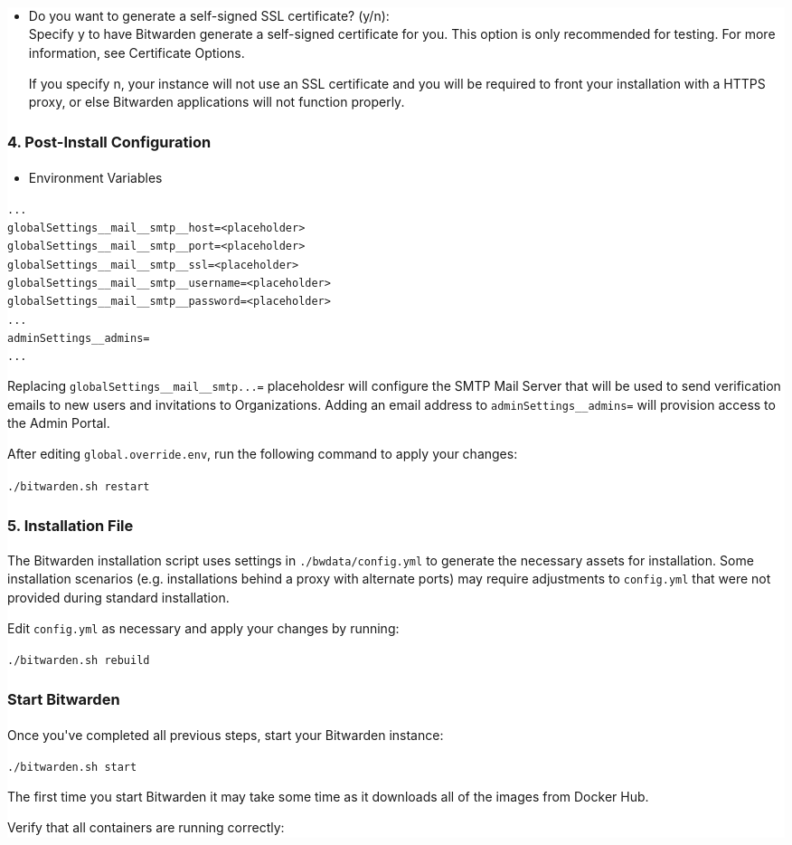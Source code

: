 - Do you want to generate a self-signed SSL certificate? (y/n):  
  Specify y to have Bitwarden generate a self-signed certificate for you. This option is only recommended for testing. For more information, see Certificate Options.

  If you specify n, your instance will not use an SSL certificate and you will be required to front your installation with a HTTPS proxy, or else Bitwarden applications will not function properly.

### 4. Post-Install Configuration

- Environment Variables
```
...
globalSettings__mail__smtp__host=<placeholder>
globalSettings__mail__smtp__port=<placeholder>
globalSettings__mail__smtp__ssl=<placeholder>
globalSettings__mail__smtp__username=<placeholder>
globalSettings__mail__smtp__password=<placeholder>
...
adminSettings__admins=
...
```

Replacing `globalSettings__mail__smtp...=` placeholdesr will configure the SMTP Mail Server that will be used to send verification emails to new users and invitations to Organizations. Adding an email address to `adminSettings__admins=` will provision access to the Admin Portal.

After editing `global.override.env`, run the following command to apply your changes:

```
./bitwarden.sh restart
```

### 5. Installation File

The Bitwarden installation script uses settings in `./bwdata/config.yml` to generate the necessary assets for installation. Some installation scenarios (e.g. installations behind a proxy with alternate ports) may require adjustments to `config.yml` that were not provided during standard installation.

Edit `config.yml` as necessary and apply your changes by running:

```
./bitwarden.sh rebuild
```

### Start Bitwarden

Once you've completed all previous steps, start your Bitwarden instance:

```
./bitwarden.sh start
```

The first time you start Bitwarden it may take some time as it downloads all of the images from Docker Hub.

Verify that all containers are running correctly:
